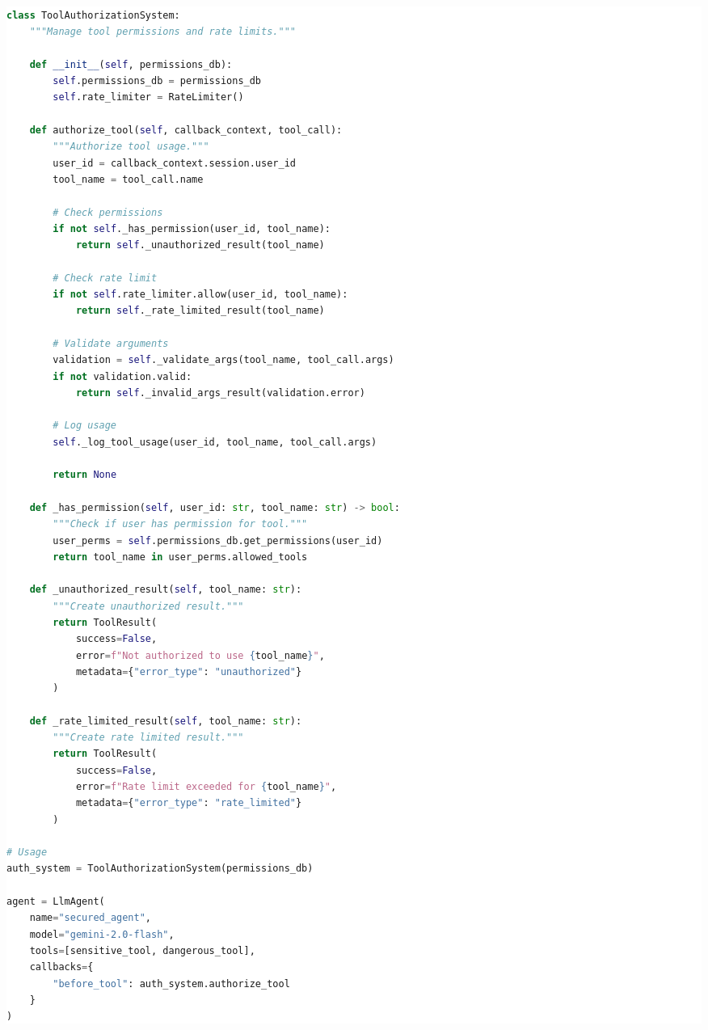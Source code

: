 ```python
class ToolAuthorizationSystem:
    """Manage tool permissions and rate limits."""

    def __init__(self, permissions_db):
        self.permissions_db = permissions_db
        self.rate_limiter = RateLimiter()

    def authorize_tool(self, callback_context, tool_call):
        """Authorize tool usage."""
        user_id = callback_context.session.user_id
        tool_name = tool_call.name

        # Check permissions
        if not self._has_permission(user_id, tool_name):
            return self._unauthorized_result(tool_name)

        # Check rate limit
        if not self.rate_limiter.allow(user_id, tool_name):
            return self._rate_limited_result(tool_name)

        # Validate arguments
        validation = self._validate_args(tool_name, tool_call.args)
        if not validation.valid:
            return self._invalid_args_result(validation.error)

        # Log usage
        self._log_tool_usage(user_id, tool_name, tool_call.args)

        return None

    def _has_permission(self, user_id: str, tool_name: str) -> bool:
        """Check if user has permission for tool."""
        user_perms = self.permissions_db.get_permissions(user_id)
        return tool_name in user_perms.allowed_tools

    def _unauthorized_result(self, tool_name: str):
        """Create unauthorized result."""
        return ToolResult(
            success=False,
            error=f"Not authorized to use {tool_name}",
            metadata={"error_type": "unauthorized"}
        )

    def _rate_limited_result(self, tool_name: str):
        """Create rate limited result."""
        return ToolResult(
            success=False,
            error=f"Rate limit exceeded for {tool_name}",
            metadata={"error_type": "rate_limited"}
        )

# Usage
auth_system = ToolAuthorizationSystem(permissions_db)

agent = LlmAgent(
    name="secured_agent",
    model="gemini-2.0-flash",
    tools=[sensitive_tool, dangerous_tool],
    callbacks={
        "before_tool": auth_system.authorize_tool
    }
)
```